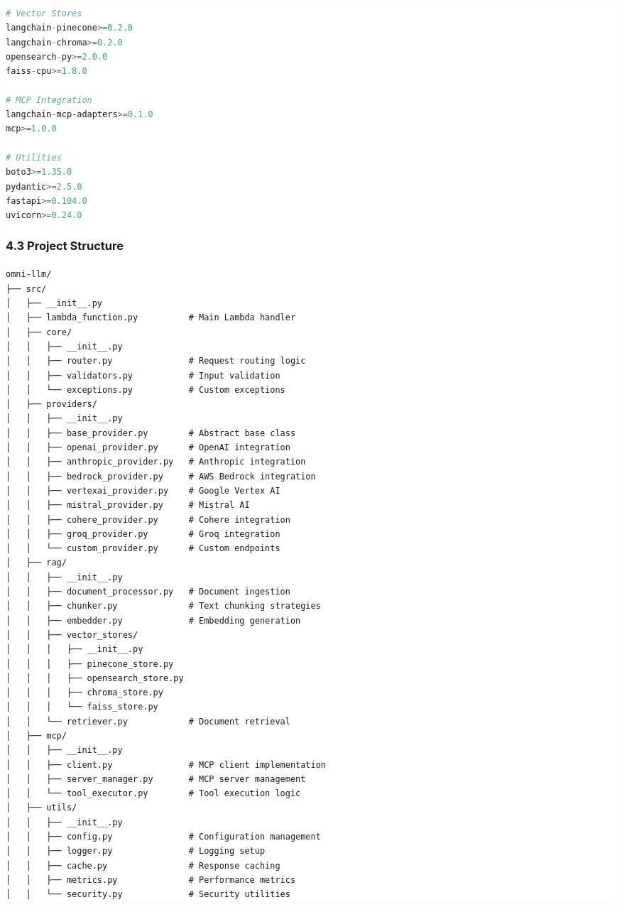 ```python
# Vector Stores
langchain-pinecone>=0.2.0
langchain-chroma>=0.2.0
opensearch-py>=2.0.0
faiss-cpu>=1.8.0

# MCP Integration
langchain-mcp-adapters>=0.1.0
mcp>=1.0.0

# Utilities
boto3>=1.35.0
pydantic>=2.5.0
fastapi>=0.104.0
uvicorn>=0.24.0
```

### 4.3 Project Structure
```
omni-llm/
├── src/
│   ├── __init__.py
│   ├── lambda_function.py          # Main Lambda handler
│   ├── core/
│   │   ├── __init__.py
│   │   ├── router.py               # Request routing logic
│   │   ├── validators.py           # Input validation
│   │   └── exceptions.py           # Custom exceptions
│   ├── providers/
│   │   ├── __init__.py
│   │   ├── base_provider.py        # Abstract base class
│   │   ├── openai_provider.py      # OpenAI integration
│   │   ├── anthropic_provider.py   # Anthropic integration
│   │   ├── bedrock_provider.py     # AWS Bedrock integration
│   │   ├── vertexai_provider.py    # Google Vertex AI
│   │   ├── mistral_provider.py     # Mistral AI
│   │   ├── cohere_provider.py      # Cohere integration
│   │   ├── groq_provider.py        # Groq integration
│   │   └── custom_provider.py      # Custom endpoints
│   ├── rag/
│   │   ├── __init__.py
│   │   ├── document_processor.py   # Document ingestion
│   │   ├── chunker.py              # Text chunking strategies
│   │   ├── embedder.py             # Embedding generation
│   │   ├── vector_stores/
│   │   │   ├── __init__.py
│   │   │   ├── pinecone_store.py
│   │   │   ├── opensearch_store.py
│   │   │   ├── chroma_store.py
│   │   │   └── faiss_store.py
│   │   └── retriever.py            # Document retrieval
│   ├── mcp/
│   │   ├── __init__.py
│   │   ├── client.py               # MCP client implementation
│   │   ├── server_manager.py       # MCP server management
│   │   └── tool_executor.py        # Tool execution logic
│   ├── utils/
│   │   ├── __init__.py
│   │   ├── config.py               # Configuration management
│   │   ├── logger.py               # Logging setup
│   │   ├── cache.py                # Response caching
│   │   ├── metrics.py              # Performance metrics
│   │   └── security.py             # Security utilities
```